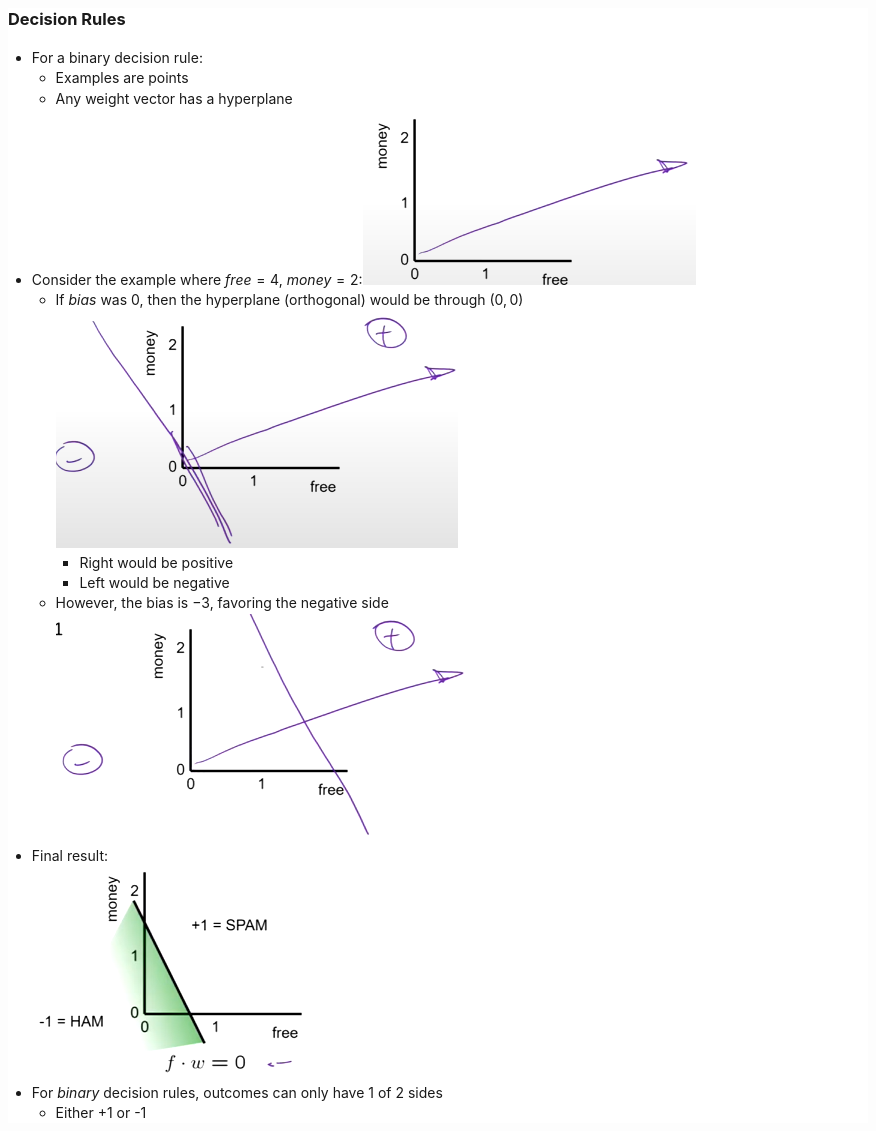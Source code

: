 
### Decision Rules
- For a binary decision rule:
    - Examples are points
    - Any weight vector has a hyperplane
- Consider the example where $free=4$, $money=2$:![free money](images/L16/image-3.png)
    - If $bias$ was 0, then the hyperplane (orthogonal) would be through $(0,0)$<br>![no bias](images/L16/image-4.png)
        - Right would be positive
        - Left would be negative
    - However, the bias is $-3$, favoring the negative side<br>![yes bias](images/L16/image-5.png)
- Final result:<br>![final result](images/L16/image-6.png)
- For *binary* decision rules, outcomes can only have 1 of 2 sides
    - Either +1 or -1

